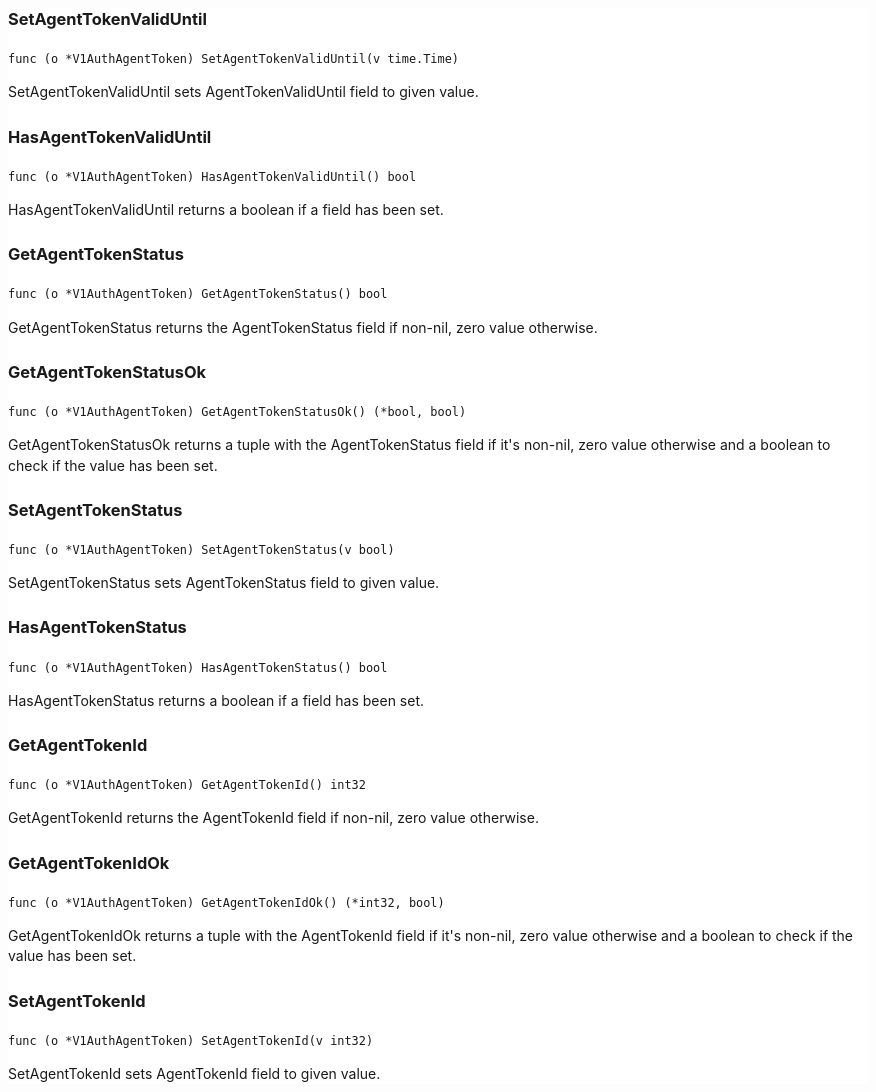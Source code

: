 ### SetAgentTokenValidUntil

`func (o *V1AuthAgentToken) SetAgentTokenValidUntil(v time.Time)`

SetAgentTokenValidUntil sets AgentTokenValidUntil field to given value.

### HasAgentTokenValidUntil

`func (o *V1AuthAgentToken) HasAgentTokenValidUntil() bool`

HasAgentTokenValidUntil returns a boolean if a field has been set.

### GetAgentTokenStatus

`func (o *V1AuthAgentToken) GetAgentTokenStatus() bool`

GetAgentTokenStatus returns the AgentTokenStatus field if non-nil, zero value otherwise.

### GetAgentTokenStatusOk

`func (o *V1AuthAgentToken) GetAgentTokenStatusOk() (*bool, bool)`

GetAgentTokenStatusOk returns a tuple with the AgentTokenStatus field if it's non-nil, zero value otherwise
and a boolean to check if the value has been set.

### SetAgentTokenStatus

`func (o *V1AuthAgentToken) SetAgentTokenStatus(v bool)`

SetAgentTokenStatus sets AgentTokenStatus field to given value.

### HasAgentTokenStatus

`func (o *V1AuthAgentToken) HasAgentTokenStatus() bool`

HasAgentTokenStatus returns a boolean if a field has been set.

### GetAgentTokenId

`func (o *V1AuthAgentToken) GetAgentTokenId() int32`

GetAgentTokenId returns the AgentTokenId field if non-nil, zero value otherwise.

### GetAgentTokenIdOk

`func (o *V1AuthAgentToken) GetAgentTokenIdOk() (*int32, bool)`

GetAgentTokenIdOk returns a tuple with the AgentTokenId field if it's non-nil, zero value otherwise
and a boolean to check if the value has been set.

### SetAgentTokenId

`func (o *V1AuthAgentToken) SetAgentTokenId(v int32)`

SetAgentTokenId sets AgentTokenId field to given value.
